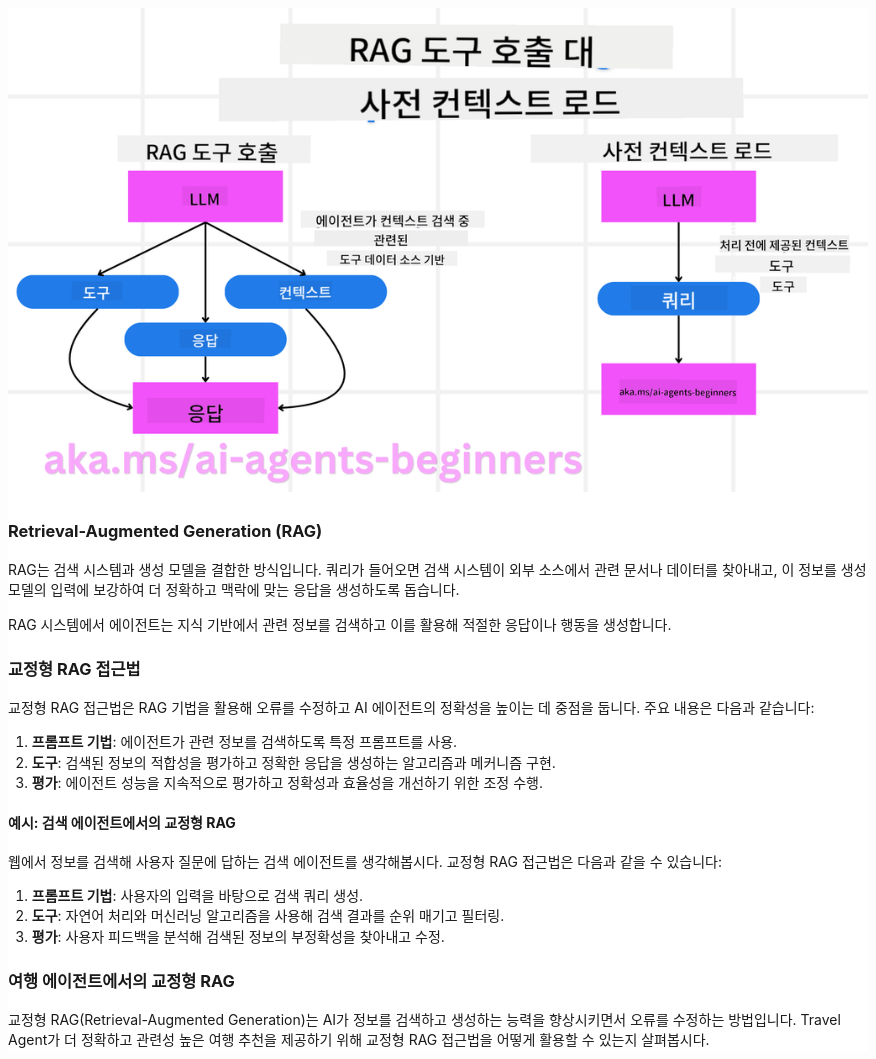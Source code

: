 ![RAG vs Context Loading](../../../translated_images/rag-vs-context.9eae588520c00921f531e4dc788992e8a7b69b6ff7c9eaa69fb9bc83ad243504.ko.png)

### Retrieval-Augmented Generation (RAG)

RAG는 검색 시스템과 생성 모델을 결합한 방식입니다. 쿼리가 들어오면 검색 시스템이 외부 소스에서 관련 문서나 데이터를 찾아내고, 이 정보를 생성 모델의 입력에 보강하여 더 정확하고 맥락에 맞는 응답을 생성하도록 돕습니다.

RAG 시스템에서 에이전트는 지식 기반에서 관련 정보를 검색하고 이를 활용해 적절한 응답이나 행동을 생성합니다.

### 교정형 RAG 접근법

교정형 RAG 접근법은 RAG 기법을 활용해 오류를 수정하고 AI 에이전트의 정확성을 높이는 데 중점을 둡니다. 주요 내용은 다음과 같습니다:

1. **프롬프트 기법**: 에이전트가 관련 정보를 검색하도록 특정 프롬프트를 사용.
2. **도구**: 검색된 정보의 적합성을 평가하고 정확한 응답을 생성하는 알고리즘과 메커니즘 구현.
3. **평가**: 에이전트 성능을 지속적으로 평가하고 정확성과 효율성을 개선하기 위한 조정 수행.

#### 예시: 검색 에이전트에서의 교정형 RAG

웹에서 정보를 검색해 사용자 질문에 답하는 검색 에이전트를 생각해봅시다. 교정형 RAG 접근법은 다음과 같을 수 있습니다:

1. **프롬프트 기법**: 사용자의 입력을 바탕으로 검색 쿼리 생성.
2. **도구**: 자연어 처리와 머신러닝 알고리즘을 사용해 검색 결과를 순위 매기고 필터링.
3. **평가**: 사용자 피드백을 분석해 검색된 정보의 부정확성을 찾아내고 수정.

### 여행 에이전트에서의 교정형 RAG

교정형 RAG(Retrieval-Augmented Generation)는 AI가 정보를 검색하고 생성하는 능력을 향상시키면서 오류를 수정하는 방법입니다. Travel Agent가 더 정확하고 관련성 높은 여행 추천을 제공하기 위해 교정형 RAG 접근법을 어떻게 활용할 수 있는지 살펴봅시다.
